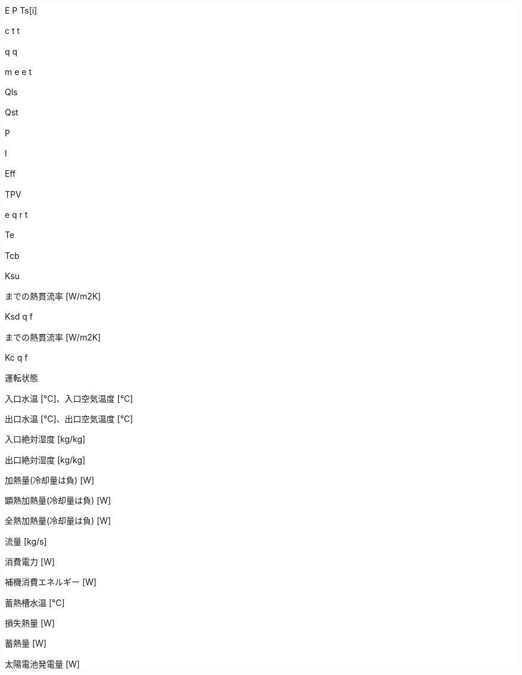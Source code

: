 E P Ts[i]

c t t

q q

m e e t

Qls

Qst

P

I

Eff

TPV

e q r t

Te

Tcb

Ksu

までの熱貫流率 [W/m2K]

Ksd q f

までの熱貫流率 [W/m2K]

Kc q f

運転状態

入口水温 [℃]、入口空気温度 [℃]

出口水温 [℃]、出口空気温度 [℃]

入口絶対湿度 [kg/kg]

出口絶対湿度 [kg/kg]

加熱量(冷却量は負) [W]

顕熱加熱量(冷却量は負) [W]

全熱加熱量(冷却量は負) [W]

流量 [kg/s]

消費電力 [W]

補機消費エネルギー [W]

蓄熱槽水温 [℃]

損失熱量 [W]

蓄熱量 [W]

太陽電池発電量 [W]
